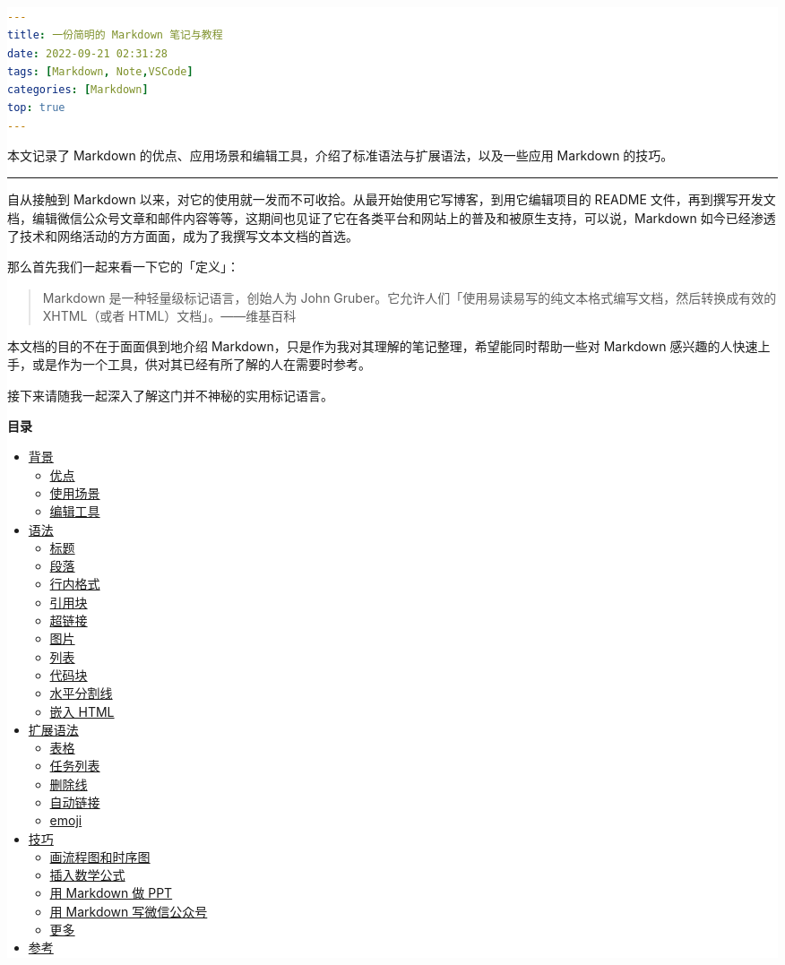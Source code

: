 ```yaml
---
title: 一份简明的 Markdown 笔记与教程
date: 2022-09-21 02:31:28
tags: [Markdown, Note,VSCode]
categories: [Markdown]
top: true
---
```



本文记录了 Markdown 的优点、应用场景和编辑工具，介绍了标准语法与扩展语法，以及一些应用 Markdown 的技巧。


---

自从接触到 Markdown 以来，对它的使用就一发而不可收拾。从最开始使用它写博客，到用它编辑项目的 README 文件，再到撰写开发文档，编辑微信公众号文章和邮件内容等等，这期间也见证了它在各类平台和网站上的普及和被原生支持，可以说，Markdown 如今已经渗透了技术和网络活动的方方面面，成为了我撰写文本文档的首选。

那么首先我们一起来看一下它的「定义」：

> Markdown 是一种轻量级标记语言，创始人为 John Gruber。它允许人们「使用易读易写的纯文本格式编写文档，然后转换成有效的 XHTML（或者 HTML）文档」。——维基百科

本文档的目的不在于面面俱到地介绍 Markdown，只是作为我对其理解的笔记整理，希望能同时帮助一些对 Markdown 感兴趣的人快速上手，或是作为一个工具，供对其已经有所了解的人在需要时参考。

接下来请随我一起深入了解这门并不神秘的实用标记语言。

**目录**



* [背景](#背景)
    * [优点](#优点)
    * [使用场景](#使用场景)
    * [编辑工具](#编辑工具)
* [语法](#语法)
    * [标题](#标题)
    * [段落](#段落)
    * [行内格式](#行内格式)
    * [引用块](#引用块)
    * [超链接](#超链接)
    * [图片](#图片)
    * [列表](#列表)
    * [代码块](#代码块)
    * [水平分割线](#水平分割线)
    * [嵌入 HTML](#嵌入-html)
* [扩展语法](#扩展语法)
    * [表格](#表格)
    * [任务列表](#任务列表)
    * [删除线](#删除线)
    * [自动链接](#自动链接)
    * [emoji](#emoji)
* [技巧](#技巧)
    * [画流程图和时序图](#画流程图和时序图)
    * [插入数学公式](#插入数学公式)
    * [用 Markdown 做 PPT](#用-markdown-做-ppt)
    * [用 Markdown 写微信公众号](#用-markdown-写微信公众号)
    * [更多](#更多)
* [参考](#参考)


[1]: /
[2]: https://github.com/waahah "我的 GitHub 主页"
[1]: /
[2]: https://github.com/waahah "我的 GitHub 主页"